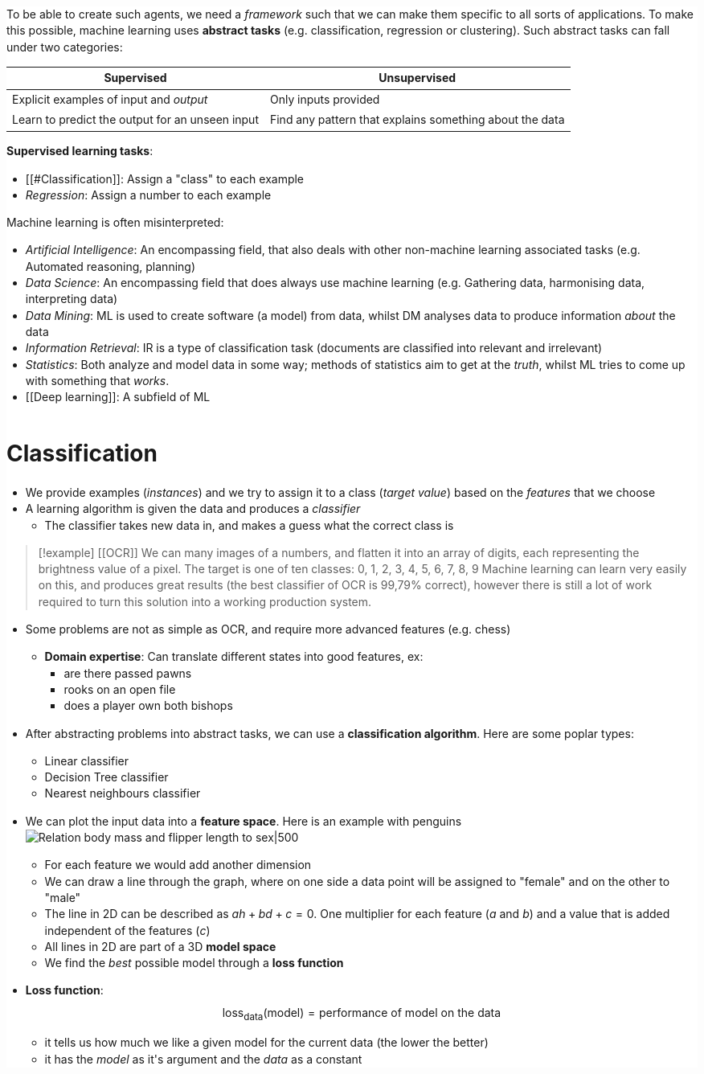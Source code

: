 To be able to create such agents, we need a *framework* such that we can make them specific to all sorts of applications. To make this possible, machine learning uses **abstract tasks** (e.g. classification, regression or clustering). Such abstract tasks can fall under two categories:

| Supervised                                      | Unsupervised                                            |
| ----------------------------------------------- | ------------------------------------------------------- |
| Explicit examples of input and *output*         | Only inputs provided                                    |
| Learn to predict the output for an unseen input | Find any pattern that explains something about the data |

**Supervised learning tasks**:
- [[#Classification]]: Assign a "class" to each example
- *Regression*: Assign a number to each example

Machine learning is often misinterpreted: 
- *Artificial Intelligence*: An encompassing field, that also deals with other non-machine learning associated tasks (e.g. Automated reasoning, planning)
- *Data Science*: An encompassing field that does always use machine learning (e.g. Gathering data, harmonising data, interpreting data)
- *Data Mining*: ML is used to create software (a model) from data, whilst DM analyses data to produce information *about* the data
- *Information Retrieval*: IR is a type of classification task (documents are classified into relevant and irrelevant)
- *Statistics*: Both analyze and model data in some way; methods of statistics aim to get at the *truth*, whilst ML tries to come up with something that *works*.
- [[Deep learning]]: A subfield of ML
# Classification
- We provide examples (*instances*) and we try to assign it to a class (*target value*) based on the *features* that we choose
- A learning algorithm is given the data and produces a *classifier*
	- The classifier takes new data in, and makes a guess what the correct class is

> [!example] [[OCR]]
> We can many images of a numbers, and flatten it into an array of digits, each representing the brightness value of a pixel. The target is one of ten classes: 0, 1, 2, 3, 4, 5, 6, 7, 8, 9
> Machine learning can learn very easily on this, and produces great results (the best classifier of OCR is 99,79% correct), however there is still a lot of work required to turn this solution into a working production system.

- Some problems are not as simple as OCR, and require more advanced features (e.g. chess)
	- **Domain expertise**: Can translate different states into good features, ex:
		- are there passed pawns
		- rooks on an open file
		- does a player own both bishops

- After abstracting problems into abstract tasks, we can use a **classification algorithm**. Here are some poplar types: 
	- Linear classifier
	- Decision Tree classifier
	- Nearest neighbours classifier
- We can plot the input data into a **feature space**. Here is an example with penguins ![Relation body mass and flipper length to sex|500](https://mlvu.github.io/introduction/11.Introduction.0.key-stage-0035.svg)
	- For each feature we would add another dimension
	- We can draw a line through the graph, where on one side a data point will be assigned to "female" and on the other to "male"
	- The line in 2D can be described as $ah+bd+c=0$. One multiplier for each feature ($a$ and $b$) and a value that is added independent of the features ($c$)
	- All lines in 2D are part of a 3D **model space**
	- We find the *best* possible model through a **loss function**
- **Loss function**: $$\text{loss}_\text{data}(\text{model}) = \text{performance of model on the data}$$ 
	- it tells us how much we like a given model for the current data (the lower the better)
	- it has the *model* as it's argument and the *data* as a constant
